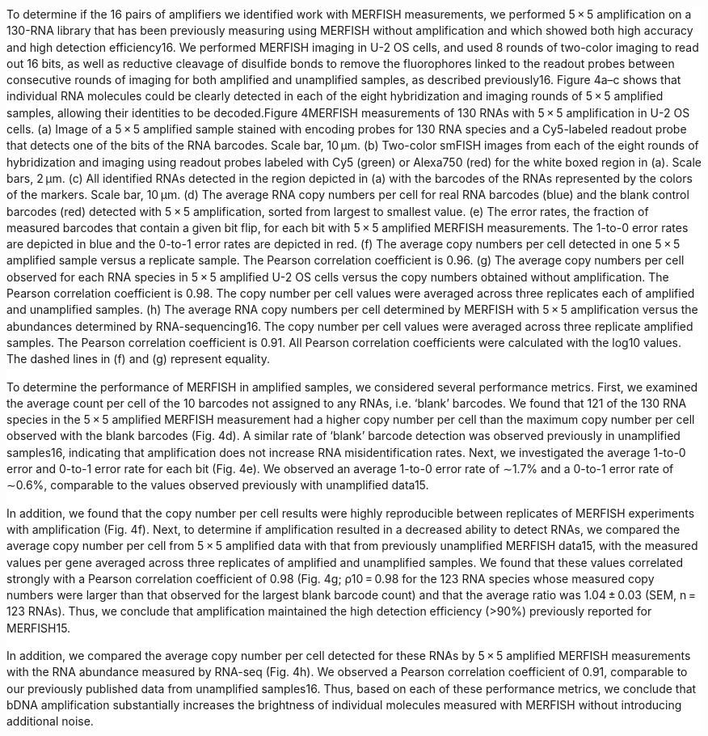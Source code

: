 To determine if the 16 pairs of amplifiers we identified work with MERFISH measurements, we performed 5 × 5 amplification on a 130-RNA library that has been previously measuring using MERFISH without amplification and which showed both high accuracy and high detection efficiency16. We performed MERFISH imaging in U-2 OS cells, and used 8 rounds of two-color imaging to read out 16 bits, as well as reductive cleavage of disulfide bonds to remove the fluorophores linked to the readout probes between consecutive rounds of imaging for both amplified and unamplified samples, as described previously16. Figure 4a–c shows that individual RNA molecules could be clearly detected in each of the eight hybridization and imaging rounds of 5 × 5 amplified samples, allowing their identities to be decoded.Figure 4MERFISH measurements of 130 RNAs with 5 × 5 amplification in U-2 OS cells. (a) Image of a 5 × 5 amplified sample stained with encoding probes for 130 RNA species and a Cy5-labeled readout probe that detects one of the bits of the RNA barcodes. Scale bar, 10 µm. (b) Two-color smFISH images from each of the eight rounds of hybridization and imaging using readout probes labeled with Cy5 (green) or Alexa750 (red) for the white boxed region in (a). Scale bars, 2 µm. (c) All identified RNAs detected in the region depicted in (a) with the barcodes of the RNAs represented by the colors of the markers. Scale bar, 10 µm. (d) The average RNA copy numbers per cell for real RNA barcodes (blue) and the blank control barcodes (red) detected with 5 × 5 amplification, sorted from largest to smallest value. (e) The error rates, the fraction of measured barcodes that contain a given bit flip, for each bit with 5 × 5 amplified MERFISH measurements. The 1-to-0 error rates are depicted in blue and the 0-to-1 error rates are depicted in red. (f) The average copy numbers per cell detected in one 5 × 5 amplified sample versus a replicate sample. The Pearson correlation coefficient is 0.96. (g) The average copy numbers per cell observed for each RNA species in 5 × 5 amplified U-2 OS cells versus the copy numbers obtained without amplification. The Pearson correlation coefficient is 0.98. The copy number per cell values were averaged across three replicates each of amplified and unamplified samples. (h) The average RNA copy numbers per cell determined by MERFISH with 5 × 5 amplification versus the abundances determined by RNA-sequencing16. The copy number per cell values were averaged across three replicate amplified samples. The Pearson correlation coefficient is 0.91. All Pearson correlation coefficients were calculated with the log10 values. The dashed lines in (f) and (g) represent equality.

To determine the performance of MERFISH in amplified samples, we considered several performance metrics. First, we examined the average count per cell of the 10 barcodes not assigned to any RNAs, i.e. ‘blank’ barcodes. We found that 121 of the 130 RNA species in the 5 × 5 amplified MERFISH measurement had a higher copy number per cell than the maximum copy number per cell observed with the blank barcodes (Fig. 4d). A similar rate of ‘blank’ barcode detection was observed previously in unamplified samples16, indicating that amplification does not increase RNA misidentification rates. Next, we investigated the average 1-to-0 error and 0-to-1 error rate for each bit (Fig. 4e). We observed an average 1-to-0 error rate of ∼1.7% and a 0-to-1 error rate of ∼0.6%, comparable to the values observed previously with unamplified data15.

In addition, we found that the copy number per cell results were highly reproducible between replicates of MERFISH experiments with amplification (Fig. 4f). Next, to determine if amplification resulted in a decreased ability to detect RNAs, we compared the average copy number per cell from 5 × 5 amplified data with that from previously unamplified MERFISH data15, with the measured values per gene averaged across three replicates of amplified and unamplified samples. We found that these values correlated strongly with a Pearson correlation coefficient of 0.98 (Fig. 4g; ρ10 = 0.98 for the 123 RNA species whose measured copy numbers were larger than that observed for the largest blank barcode count) and that the average ratio was 1.04 ± 0.03 (SEM, n = 123 RNAs). Thus, we conclude that amplification maintained the high detection efficiency (>90%) previously reported for MERFISH15.

In addition, we compared the average copy number per cell detected for these RNAs by 5 × 5 amplified MERFISH measurements with the RNA abundance measured by RNA-seq (Fig. 4h). We observed a Pearson correlation coefficient of 0.91, comparable to our previously published data from unamplified samples16. Thus, based on each of these performance metrics, we conclude that bDNA amplification substantially increases the brightness of individual molecules measured with MERFISH without introducing additional noise.
